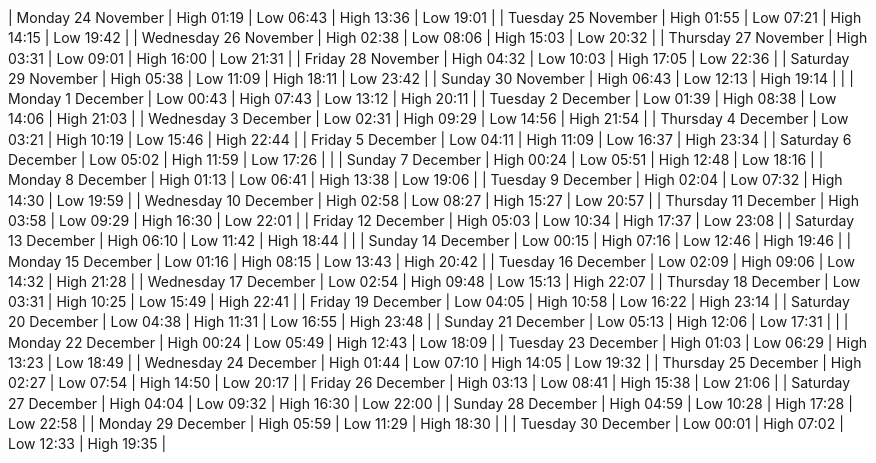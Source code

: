 | Monday 24 November | High 01:19 | Low 06:43 | High 13:36 | Low 19:01 | 
| Tuesday 25 November | High 01:55 | Low 07:21 | High 14:15 | Low 19:42 | 
| Wednesday 26 November | High 02:38 | Low 08:06 | High 15:03 | Low 20:32 | 
| Thursday 27 November | High 03:31 | Low 09:01 | High 16:00 | Low 21:31 | 
| Friday 28 November | High 04:32 | Low 10:03 | High 17:05 | Low 22:36 | 
| Saturday 29 November | High 05:38 | Low 11:09 | High 18:11 | Low 23:42 | 
| Sunday 30 November | High 06:43 | Low 12:13 | High 19:14 |  | 
| Monday 1 December | Low 00:43 | High 07:43 | Low 13:12 | High 20:11 | 
| Tuesday 2 December | Low 01:39 | High 08:38 | Low 14:06 | High 21:03 | 
| Wednesday 3 December | Low 02:31 | High 09:29 | Low 14:56 | High 21:54 | 
| Thursday 4 December | Low 03:21 | High 10:19 | Low 15:46 | High 22:44 | 
| Friday 5 December | Low 04:11 | High 11:09 | Low 16:37 | High 23:34 | 
| Saturday 6 December | Low 05:02 | High 11:59 | Low 17:26 |  | 
| Sunday 7 December | High 00:24 | Low 05:51 | High 12:48 | Low 18:16 | 
| Monday 8 December | High 01:13 | Low 06:41 | High 13:38 | Low 19:06 | 
| Tuesday 9 December | High 02:04 | Low 07:32 | High 14:30 | Low 19:59 | 
| Wednesday 10 December | High 02:58 | Low 08:27 | High 15:27 | Low 20:57 | 
| Thursday 11 December | High 03:58 | Low 09:29 | High 16:30 | Low 22:01 | 
| Friday 12 December | High 05:03 | Low 10:34 | High 17:37 | Low 23:08 | 
| Saturday 13 December | High 06:10 | Low 11:42 | High 18:44 |  | 
| Sunday 14 December | Low 00:15 | High 07:16 | Low 12:46 | High 19:46 | 
| Monday 15 December | Low 01:16 | High 08:15 | Low 13:43 | High 20:42 | 
| Tuesday 16 December | Low 02:09 | High 09:06 | Low 14:32 | High 21:28 | 
| Wednesday 17 December | Low 02:54 | High 09:48 | Low 15:13 | High 22:07 | 
| Thursday 18 December | Low 03:31 | High 10:25 | Low 15:49 | High 22:41 | 
| Friday 19 December | Low 04:05 | High 10:58 | Low 16:22 | High 23:14 | 
| Saturday 20 December | Low 04:38 | High 11:31 | Low 16:55 | High 23:48 | 
| Sunday 21 December | Low 05:13 | High 12:06 | Low 17:31 |  | 
| Monday 22 December | High 00:24 | Low 05:49 | High 12:43 | Low 18:09 | 
| Tuesday 23 December | High 01:03 | Low 06:29 | High 13:23 | Low 18:49 | 
| Wednesday 24 December | High 01:44 | Low 07:10 | High 14:05 | Low 19:32 | 
| Thursday 25 December | High 02:27 | Low 07:54 | High 14:50 | Low 20:17 | 
| Friday 26 December | High 03:13 | Low 08:41 | High 15:38 | Low 21:06 | 
| Saturday 27 December | High 04:04 | Low 09:32 | High 16:30 | Low 22:00 | 
| Sunday 28 December | High 04:59 | Low 10:28 | High 17:28 | Low 22:58 | 
| Monday 29 December | High 05:59 | Low 11:29 | High 18:30 |  | 
| Tuesday 30 December | Low 00:01 | High 07:02 | Low 12:33 | High 19:35 | 